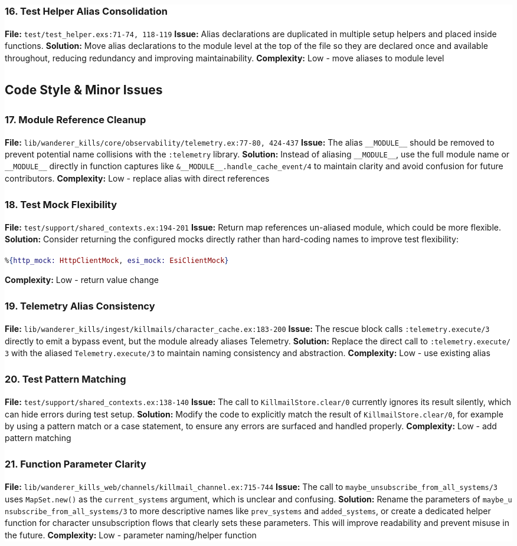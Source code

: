 ### 16. Test Helper Alias Consolidation
**File:** `test/test_helper.exs:71-74, 118-119`
**Issue:** Alias declarations are duplicated in multiple setup helpers and placed inside functions.
**Solution:** Move alias declarations to the module level at the top of the file so they are declared once and available throughout, reducing redundancy and improving maintainability.
**Complexity:** Low - move aliases to module level

## Code Style & Minor Issues

### 17. Module Reference Cleanup
**File:** `lib/wanderer_kills/core/observability/telemetry.ex:77-80, 424-437`
**Issue:** The alias `__MODULE__` should be removed to prevent potential name collisions with the `:telemetry` library.
**Solution:** Instead of aliasing `__MODULE__`, use the full module name or `__MODULE__` directly in function captures like `&__MODULE__.handle_cache_event/4` to maintain clarity and avoid confusion for future contributors.
**Complexity:** Low - replace alias with direct references

### 18. Test Mock Flexibility
**File:** `test/support/shared_contexts.ex:194-201`
**Issue:** Return map references un-aliased module, which could be more flexible.
**Solution:** Consider returning the configured mocks directly rather than hard-coding names to improve test flexibility:
```elixir
%{http_mock: HttpClientMock, esi_mock: EsiClientMock}
```
**Complexity:** Low - return value change

### 19. Telemetry Alias Consistency
**File:** `lib/wanderer_kills/ingest/killmails/character_cache.ex:183-200`
**Issue:** The rescue block calls `:telemetry.execute/3` directly to emit a bypass event, but the module already aliases Telemetry.
**Solution:** Replace the direct call to `:telemetry.execute/3` with the aliased `Telemetry.execute/3` to maintain naming consistency and abstraction.
**Complexity:** Low - use existing alias

### 20. Test Pattern Matching
**File:** `test/support/shared_contexts.ex:138-140`
**Issue:** The call to `KillmailStore.clear/0` currently ignores its result silently, which can hide errors during test setup.
**Solution:** Modify the code to explicitly match the result of `KillmailStore.clear/0`, for example by using a pattern match or a case statement, to ensure any errors are surfaced and handled properly.
**Complexity:** Low - add pattern matching

### 21. Function Parameter Clarity
**File:** `lib/wanderer_kills_web/channels/killmail_channel.ex:715-744`
**Issue:** The call to `maybe_unsubscribe_from_all_systems/3` uses `MapSet.new()` as the `current_systems` argument, which is unclear and confusing.
**Solution:** Rename the parameters of `maybe_unsubscribe_from_all_systems/3` to more descriptive names like `prev_systems` and `added_systems`, or create a dedicated helper function for character unsubscription flows that clearly sets these parameters. This will improve readability and prevent misuse in the future.
**Complexity:** Low - parameter naming/helper function
